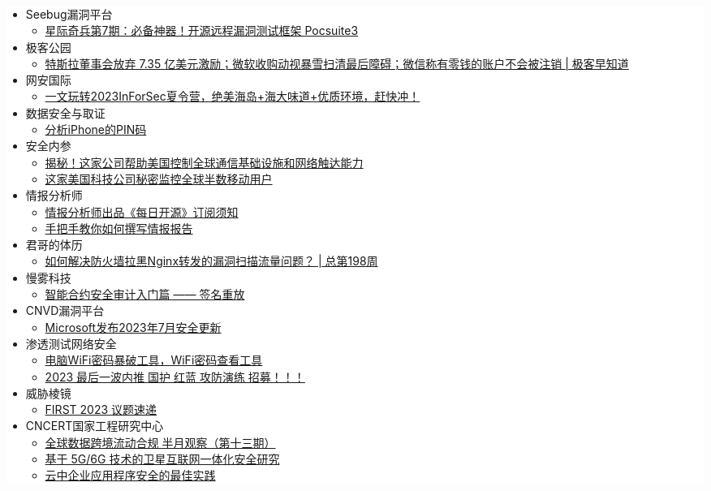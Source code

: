 - Seebug漏洞平台
  - [星际奇兵第7期：必备神器！开源远程漏洞测试框架 Pocsuite3](https://mp.weixin.qq.com/s?__biz=MzAxNDY2MTQ2OQ==&mid=2650969484&idx=1&sn=6ca0c3cd34fffeaeda419b9cd95d47c0&chksm=8079d7beb70e5ea80d54d1e89be616fa770b19ceb51ed9b69ff459ef5b97c4519f70820d18a8&scene=58&subscene=0#rd)
- 极客公园
  - [特斯拉董事会放弃 7.35 亿美元激励；微软收购动视暴雪扫清最后障碍；微信称有零钱的账户不会被注销 | 极客早知道](https://mp.weixin.qq.com/s?__biz=MTMwNDMwODQ0MQ==&mid=2653001462&idx=1&sn=73d9fccb5705dd910eea16d846aeafb0&chksm=7e54eb4049236256ec8cd69c819140dd6684049dd8d2c61f753fad76b38037e468e3e385b48f&scene=58&subscene=0#rd)
- 网安国际
  - [一文玩转2023InForSec夏令营，绝美海岛+海大味道+优质环境，赶快冲！](https://mp.weixin.qq.com/s?__biz=MzA4ODYzMjU0NQ==&mid=2652313665&idx=1&sn=348244a5e342a418f5dbc30cd3bb3324&chksm=8bc485cfbcb30cd9e0d870294de24ca4acb2569c370ee861554eb713b2675bf6e752359e5d92&scene=58&subscene=0#rd)
- 数据安全与取证
  - [分析iPhone的PIN码](https://mp.weixin.qq.com/s?__biz=MzIyNzU0NjIyMg==&mid=2247487784&idx=1&sn=f21b14a7e02242c5d1c6aba2c62ba1a7&chksm=e85ed429df295d3f046d3de733948ec6581acd5e5b87d20b14b1ea12adb51369cae943f6ac01&scene=58&subscene=0#rd)
- 安全内参
  - [揭秘！这家公司帮助美国控制全球通信基础设施和网络触达能力](https://mp.weixin.qq.com/s?__biz=MzI4NDY2MDMwMw==&mid=2247509158&idx=1&sn=84383c8dbbb688985cfa0e9e8f5bac04&chksm=ebfae386dc8d6a90516bfc8d890a4d84c51821d6af265585594c30d0a6da6b821007737704e7&scene=58&subscene=0#rd)
  - [这家美国科技公司秘密监控全球半数移动用户](https://mp.weixin.qq.com/s?__biz=MzI4NDY2MDMwMw==&mid=2247509158&idx=2&sn=6c318892b7d905809d2274c064be3bd8&chksm=ebfae386dc8d6a90492feae58f0772efb5fa4c784ef7e19d53e5e4802cbea0c5c0df242bee17&scene=58&subscene=0#rd)
- 情报分析师
  - [情报分析师出品《每日开源》订阅须知](https://mp.weixin.qq.com/s?__biz=MzA3Mjc1MTkwOA==&mid=2650536018&idx=1&sn=bd0ef63f33b8de7f7ed3498aab42a47d&chksm=8716d619b0615f0f671c288c9bf999c3e0baf3c431bf9de7ebe81d19850f915eb29629950a05&scene=58&subscene=0#rd)
  - [手把手教你如何撰写情报报告](https://mp.weixin.qq.com/s?__biz=MzA3Mjc1MTkwOA==&mid=2650536018&idx=2&sn=d41d82b3188d6666576bdd9d940ca690&chksm=8716d619b0615f0fb248d149649e7a89b62f3e89e5c514b32643bede4f919f2f9d2e5407b047&scene=58&subscene=0#rd)
- 君哥的体历
  - [如何解决防火墙拉黑Nginx转发的漏洞扫描流量问题？ | 总第198周](https://mp.weixin.qq.com/s?__biz=MzI2MjQ1NTA4MA==&mid=2247489823&idx=1&sn=c5c9e44649c7fdfd82f7af647988111d&chksm=ea4bb358dd3c3a4efa60f6deb5c5e157371eb79ddb98fa3895b4820639a5772b8c58e275cfda&scene=58&subscene=0#rd)
- 慢雾科技
  - [智能合约安全审计入门篇 —— 签名重放](https://mp.weixin.qq.com/s?__biz=MzU4ODQ3NTM2OA==&mid=2247498135&idx=1&sn=247b149eb5b0b1c5b4348ce7512adf03&chksm=fdde8710caa90e06922e46f142a57fd8d6de5718e84547e6c548c45e301172f14dcebf73f00f&scene=58&subscene=0#rd)
- CNVD漏洞平台
  - [Microsoft发布2023年7月安全更新](https://mp.weixin.qq.com/s?__biz=MzU3ODM2NTg2Mg==&mid=2247493592&idx=1&sn=62664c11bd8f3c7ab039002fdad1cf0b&chksm=fd74d711ca035e07c5644051f79273fac280f3e863dcc51acb9b031f9d135650eead6ba22881&scene=58&subscene=0#rd)
- 渗透测试网络安全
  - [电脑WiFi密码暴破工具，WiFi密码查看工具](https://mp.weixin.qq.com/s?__biz=MzkwMTE4NDM5NA==&mid=2247486637&idx=1&sn=0a7077fb2902a044b554858bdbd4d92b&chksm=c0b9e248f7ce6b5e052f3419ed35a4d784285b0e6eff2a7f11020ecbc770c359f3f87bb32794&scene=58&subscene=0#rd)
  - [2023 最后一波内推 国护 红蓝 攻防演练 招募！！！](https://mp.weixin.qq.com/s?__biz=MzkwMTE4NDM5NA==&mid=2247486637&idx=2&sn=801c66fbee9388fa700f7e842e2484db&chksm=c0b9e248f7ce6b5e1c157638c9093956431d8f51caf5008cecbbe47a1def2d61e8e5181531ef&scene=58&subscene=0#rd)
- 威胁棱镜
  - [FIRST 2023 议题速递](https://mp.weixin.qq.com/s?__biz=MzkyMzE5ODExNQ==&mid=2247486492&idx=1&sn=942705af8e1d768bf987338696644f90&chksm=c1e9fbd0f69e72c65ce52c2030218dac0e44a29668315fec46b7b28121023f96ee3ec11fbbad&scene=58&subscene=0#rd)
- CNCERT国家工程研究中心
  - [全球数据跨境流动合规 半月观察（第十三期）](https://mp.weixin.qq.com/s?__biz=MzUzNDYxOTA1NA==&mid=2247538712&idx=1&sn=c78dc30e36d1a6c367ce4879e47c8d26&chksm=fa93eed9cde467cf5dbf674a1d0a8e16c4a48a76366cdcb67994e471fc3293583f8aa7bf4316&scene=58&subscene=0#rd)
  - [基于 5G/6G 技术的卫星互联网一体化安全研究](https://mp.weixin.qq.com/s?__biz=MzUzNDYxOTA1NA==&mid=2247538712&idx=2&sn=b180e14233f7fe973cbcd8d7f63d1507&chksm=fa93eed9cde467cfc20747d5cf017edf1c005c54fb09261beb9f7fc537d4f0cb735e9d723156&scene=58&subscene=0#rd)
  - [云中企业应用程序安全的最佳实践](https://mp.weixin.qq.com/s?__biz=MzUzNDYxOTA1NA==&mid=2247538712&idx=3&sn=e1949b789de1aba697c67d203f6f2b60&chksm=fa93eed9cde467cfd89eb80c7de087259c6ad339efbc2c0045ea8d7eb6e0856bcd844ff3a44f&scene=58&subscene=0#rd)